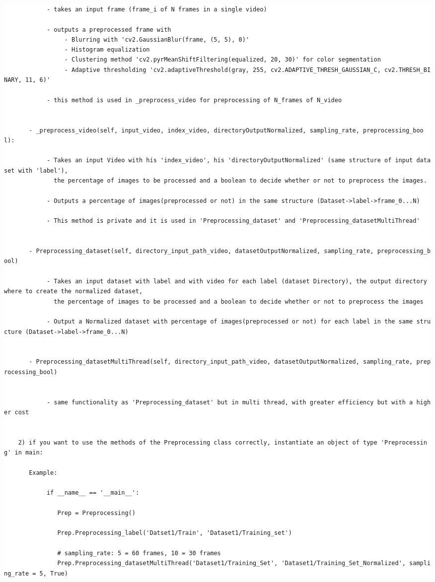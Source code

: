                 - takes an input frame (frame_i of N frames in a single video)
                 
                - outputs a preprocessed frame with 
                     - Blurring with 'cv2.GaussianBlur(frame, (5, 5), 0)' 
                     - Histogram equalization  
                     - Clustering method 'cv2.pyrMeanShiftFiltering(equalized, 20, 30)' for color segmentation
                     - Adaptive thresholding 'cv2.adaptiveThreshold(gray, 255, cv2.ADAPTIVE_THRESH_GAUSSIAN_C, cv2.THRESH_BINARY, 11, 6)'
                
                - this method is used in _preprocess_video for preprocessing of N_frames of N_video


           - _preprocess_video(self, input_video, index_video, directoryOutputNormalized, sampling_rate, preprocessing_bool):
              
                - Takes an input Video with his 'index_video', his 'directoryOutputNormalized' (same structure of input dataset with 'label'), 
                  the percentage of images to be processed and a boolean to decide whether or not to preprocess the images. 
                
                - Outputs a percentage of images(preprocessed or not) in the same structure (Dataset->label->frame_0...N) 
                 
                - This method is private and it is used in 'Preprocessing_dataset' and 'Preprocessing_datasetMultiThread'


           - Preprocessing_dataset(self, directory_input_path_video, datasetOutputNormalized, sampling_rate, preprocessing_bool)

                - Takes an input dataset with label and with video for each label (dataset Directory), the output directory where to create the normalized dataset,  
                  the percentage of images to be processed and a boolean to decide whether or not to preprocess the images

                - Output a Normalized dataset with percentage of images(preprocessed or not) for each label in the same structure (Dataset->label->frame_0...N) 

           
           - Preprocessing_datasetMultiThread(self, directory_input_path_video, datasetOutputNormalized, sampling_rate, preprocessing_bool)
        
                
                - same functionality as 'Preprocessing_dataset' but in multi thread, with greater efficiency but with a higher cost


        2) if you want to use the methods of the Preprocessing class correctly, instantiate an object of type 'Preprocessing' in main:

           Example:
             
                if __name__ == '__main__':
               
                   Prep = Preprocessing()
                   
                   Prep.Preprocessing_label('Datset1/Train', 'Dataset1/Training_set')

                   # sampling_rate: 5 = 60 frames, 10 = 30 frames
                   Prep.Preprocessing_datasetMultiThread('Dataset1/Training_Set', 'Dataset1/Training_Set_Normalized', sampling_rate = 5, True)
